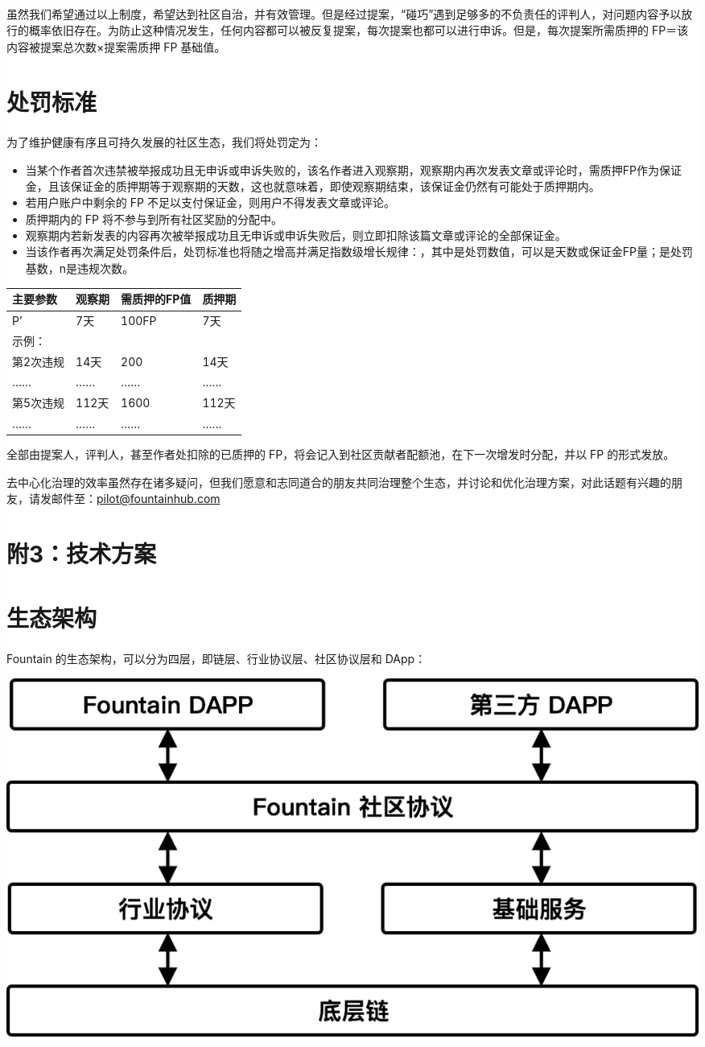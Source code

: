 虽然我们希望通过以上制度，希望达到社区自治，并有效管理。但是经过提案，“碰巧”遇到足够多的不负责任的评判人，对问题内容予以放行的概率依旧存在。为防止这种情况发生，任何内容都可以被反复提案，每次提案也都可以进行申诉。但是，每次提案所需质押的 FP＝该内容被提案总次数×提案需质押 FP 基础值。
# 处罚标准
为了维护健康有序且可持久发展的社区生态，我们将处罚定为：
* 当某个作者首次违禁被举报成功且无申诉或申诉失败的，该名作者进入观察期，观察期内再次发表文章或评论时，需质押FP作为保证金，且该保证金的质押期等于观察期的天数，这也就意味着，即使观察期结束，该保证金仍然有可能处于质押期内。
* 若用户账户中剩余的 FP 不足以支付保证金，则用户不得发表文章或评论。
* 质押期内的 FP 将不参与到所有社区奖励的分配中。
* 观察期内若新发表的内容再次被举报成功且无申诉或申诉失败后，则立即扣除该篇文章或评论的全部保证金。
* 当该作者再次满足处罚条件后，处罚标准也将随之增高并满足指数级增长规律：![](http://latex.codecogs.com/svg.latex?%24P_n%3DP_0%5Ctimes%202%5E%7B%28n-1%29%7D%24)，其中![](http://latex.codecogs.com/svg.latex?P_n)是处罚数值，可以是天数或保证金FP量；![](http://latex.codecogs.com/svg.latex?P_0)是处罚基数，n是违规次数。

| 主要参数   | 观察期   | 需质押的FP值   | 质押期   | 
|:----|:----|:----|:----|
| P’   | 7天   | 100FP   | 7天   | 
| 示例：   |    |    |    | 
| 第2次违规   | 14天   | 200   | 14天   | 
| ……   | ……   | ……   | ……   | 
| 第5次违规   | 112天   | 1600   | 112天   | 
| ……   | ……   | ……   | ……   | 

全部由提案人，评判人，甚至作者处扣除的已质押的 FP，将会记入到社区贡献者配额池，在下一次增发时分配，并以 FP 的形式发放。

去中心化治理的效率虽然存在诸多疑问，但我们愿意和志同道合的朋友共同治理整个生态，并讨论和优化治理方案，对此话题有兴趣的朋友，请发邮件至：pilot@fountainhub.com
# 附3：技术方案
# 生态架构
Fountain 的生态架构，可以分为四层，即链层、行业协议层、社区协议层和 DApp：

<div align="center"><img src="../../WP-Graph/zh-cn/image-4-Layers.png"/></div>
